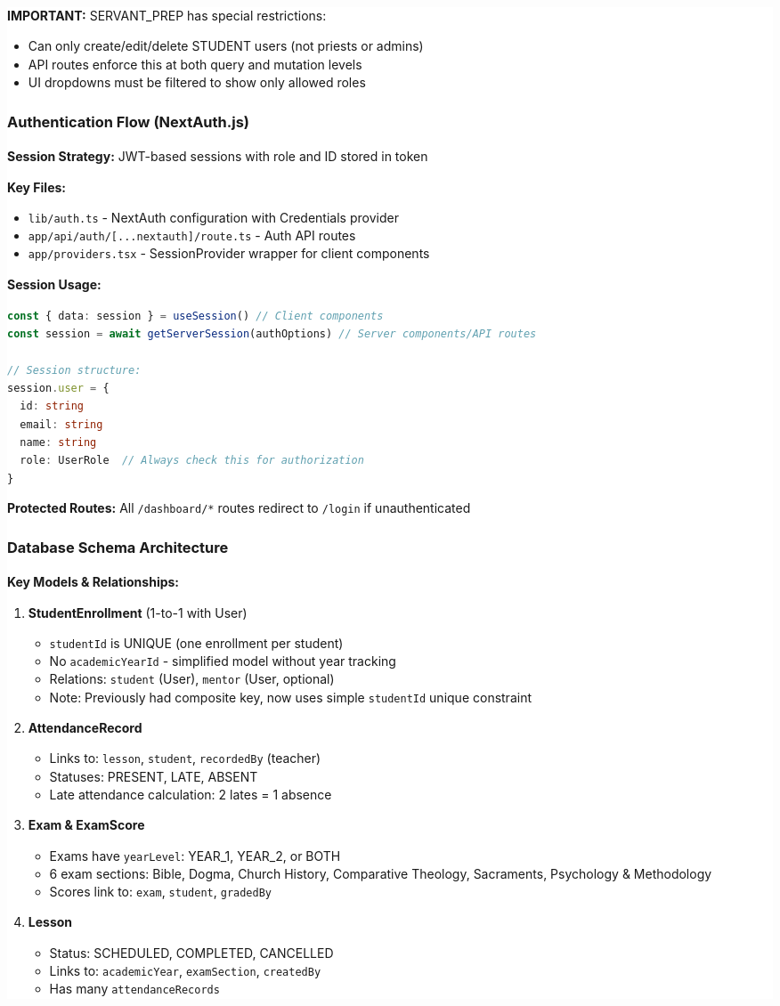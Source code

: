 **IMPORTANT:** SERVANT_PREP has special restrictions:
- Can only create/edit/delete STUDENT users (not priests or admins)
- API routes enforce this at both query and mutation levels
- UI dropdowns must be filtered to show only allowed roles

### Authentication Flow (NextAuth.js)

**Session Strategy:** JWT-based sessions with role and ID stored in token

**Key Files:**
- `lib/auth.ts` - NextAuth configuration with Credentials provider
- `app/api/auth/[...nextauth]/route.ts` - Auth API routes
- `app/providers.tsx` - SessionProvider wrapper for client components

**Session Usage:**
```typescript
const { data: session } = useSession() // Client components
const session = await getServerSession(authOptions) // Server components/API routes

// Session structure:
session.user = {
  id: string
  email: string
  name: string
  role: UserRole  // Always check this for authorization
}
```

**Protected Routes:** All `/dashboard/*` routes redirect to `/login` if unauthenticated

### Database Schema Architecture

**Key Models & Relationships:**

1. **StudentEnrollment** (1-to-1 with User)
   - `studentId` is UNIQUE (one enrollment per student)
   - No `academicYearId` - simplified model without year tracking
   - Relations: `student` (User), `mentor` (User, optional)
   - Note: Previously had composite key, now uses simple `studentId` unique constraint

2. **AttendanceRecord**
   - Links to: `lesson`, `student`, `recordedBy` (teacher)
   - Statuses: PRESENT, LATE, ABSENT
   - Late attendance calculation: 2 lates = 1 absence

3. **Exam & ExamScore**
   - Exams have `yearLevel`: YEAR_1, YEAR_2, or BOTH
   - 6 exam sections: Bible, Dogma, Church History, Comparative Theology, Sacraments, Psychology & Methodology
   - Scores link to: `exam`, `student`, `gradedBy`

4. **Lesson**
   - Status: SCHEDULED, COMPLETED, CANCELLED
   - Links to: `academicYear`, `examSection`, `createdBy`
   - Has many `attendanceRecords`
